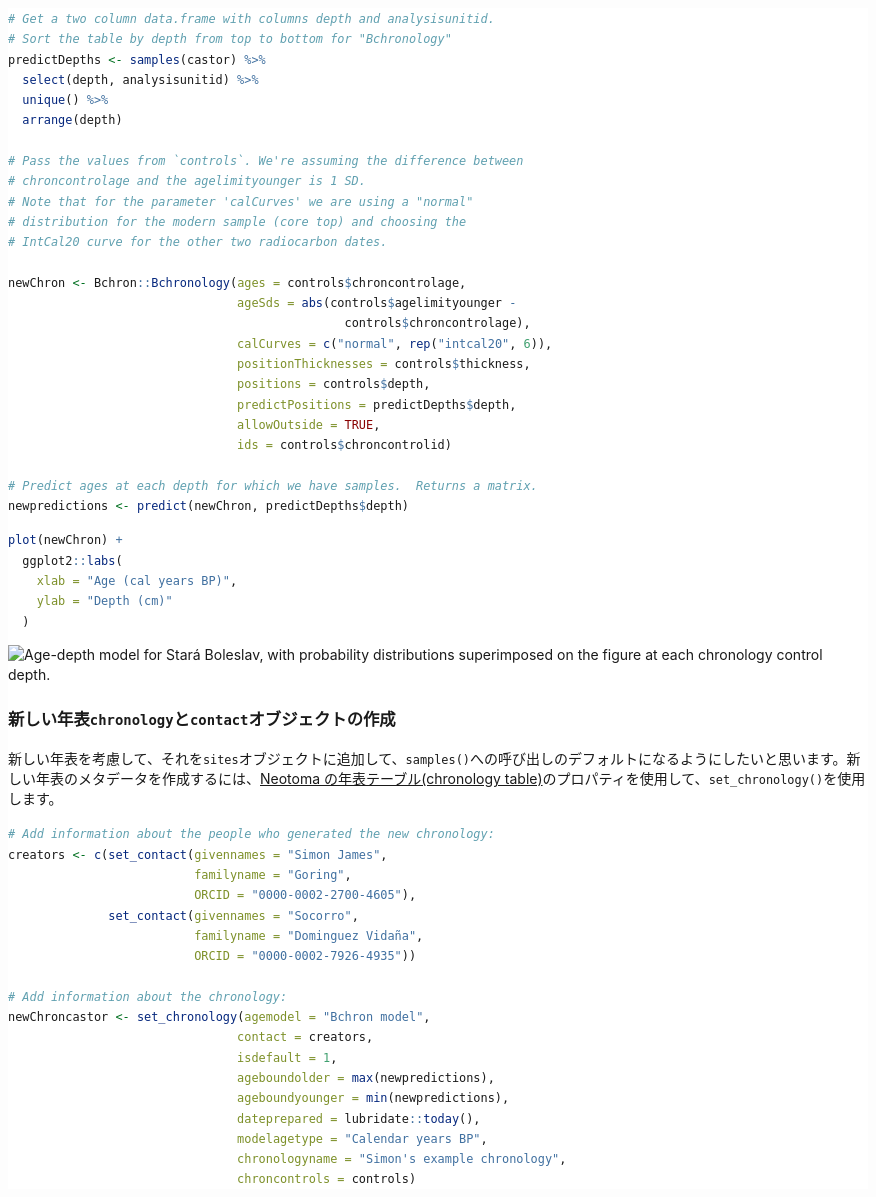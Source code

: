 
```r
# Get a two column data.frame with columns depth and analysisunitid.
# Sort the table by depth from top to bottom for "Bchronology"
predictDepths <- samples(castor) %>%
  select(depth, analysisunitid) %>% 
  unique() %>% 
  arrange(depth)

# Pass the values from `controls`. We're assuming the difference between
# chroncontrolage and the agelimityounger is 1 SD.
# Note that for the parameter 'calCurves' we are using a "normal" 
# distribution for the modern sample (core top) and choosing the
# IntCal20 curve for the other two radiocarbon dates.

newChron <- Bchron::Bchronology(ages = controls$chroncontrolage,
                                ageSds = abs(controls$agelimityounger - 
                                               controls$chroncontrolage),
                                calCurves = c("normal", rep("intcal20", 6)),
                                positionThicknesses = controls$thickness,
                                positions = controls$depth,
                                predictPositions = predictDepths$depth,
                                allowOutside = TRUE,
                                ids = controls$chroncontrolid)

# Predict ages at each depth for which we have samples.  Returns a matrix.
newpredictions <- predict(newChron, predictDepths$depth)
```


```r
plot(newChron) +
  ggplot2::labs(
    xlab = "Age (cal years BP)",
    ylab = "Depth (cm)"
  )
```

![Age-depth model for Stará Boleslav, with probability distributions superimposed on the figure at each chronology control depth.](complex_workflow_JP_files/figure-html/chronologyPlot-1.png)

### 新しい年表`chronology`と`contact`オブジェクトの作成

新しい年表を考慮して、それを`sites`オブジェクトに追加して、`samples()`への呼び出しのデフォルトになるようにしたいと思います。新しい年表のメタデータを作成するには、[Neotoma の年表テーブル(chronology table)](https://open.neotomadb.org/dbschema/tables/chronologies.html)のプロパティを使用して、`set_chronology()`を使用します。


```r
# Add information about the people who generated the new chronology:
creators <- c(set_contact(givennames = "Simon James",
                          familyname = "Goring",
                          ORCID = "0000-0002-2700-4605"),
              set_contact(givennames = "Socorro",
                          familyname = "Dominguez Vidaña",
                          ORCID = "0000-0002-7926-4935"))

# Add information about the chronology:
newChroncastor <- set_chronology(agemodel = "Bchron model",
                                contact = creators,
                                isdefault = 1,
                                ageboundolder = max(newpredictions),
                                ageboundyounger = min(newpredictions),
                                dateprepared = lubridate::today(),
                                modelagetype = "Calendar years BP",
                                chronologyname = "Simon's example chronology",
                                chroncontrols = controls)

```